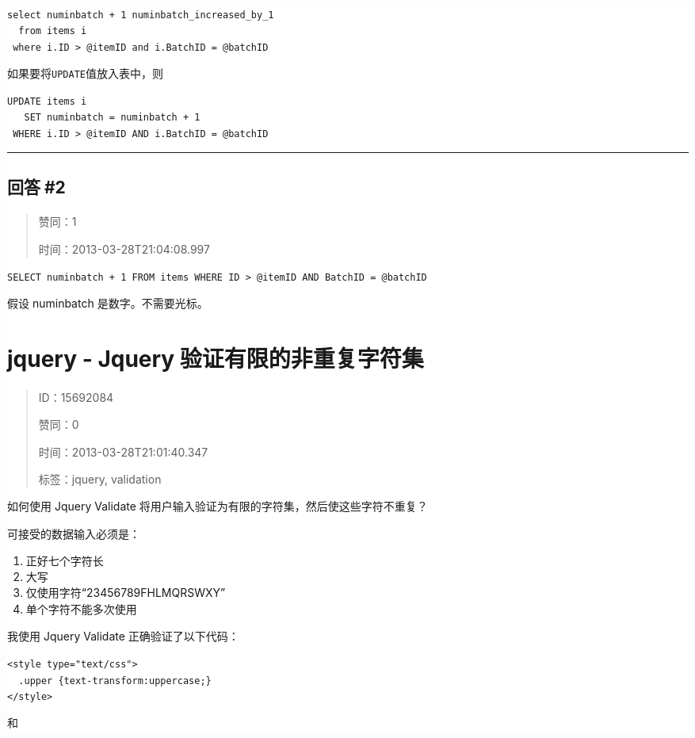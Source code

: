 ```
select numinbatch + 1 numinbatch_increased_by_1
  from items i
 where i.ID > @itemID and i.BatchID = @batchID 
```

如果要将`UPDATE`值放入表中，则

```
UPDATE items i
   SET numinbatch = numinbatch + 1
 WHERE i.ID > @itemID AND i.BatchID = @batchID 
```

* * *

## 回答 #2

> 赞同：1
> 
> 时间：2013-03-28T21:04:08.997

```
SELECT numinbatch + 1 FROM items WHERE ID > @itemID AND BatchID = @batchID 
```

假设 numinbatch 是数字。不需要光标。

# jquery - Jquery 验证有限的非重复字符集

> ID：15692084
> 
> 赞同：0
> 
> 时间：2013-03-28T21:01:40.347
> 
> 标签：jquery, validation

如何使用 Jquery Validate 将用户输入验证为有限的字符集，然后使这些字符不重复？

可接受的数据输入必须是：

1.  正好七个字符长
2.  大写
3.  仅使用字符“23456789FHLMQRSWXY”
4.  单个字符不能多次使用

我使用 Jquery Validate 正确验证了以下代码：

```
<style type="text/css">
  .upper {text-transform:uppercase;}
</style> 
```

和
